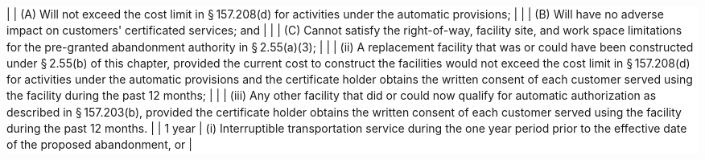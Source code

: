 |            |               (A) Will not exceed the cost limit in &#167;&#8201;157.208(d) for activities under the automatic provisions;                                                                                                                                                                                                                                                                                                                                                                                                                                                                                                                                                                                                                                                                                                                                                                                       |
|            |               (B) Will have no adverse impact on customers' certificated services; and                                                                                                                                                                                                                                                                                                                                                                                                                                                                                                                                                                                                                                                                                                                                                                                                                           |
|            |               (C) Cannot satisfy the right-of-way, facility site, and work space limitations for the pre-granted abandonment authority in &#167;&#8201;2.55(a)(3);                                                                                                                                                                                                                                                                                                                                                                                                                                                                                                                                                                                                                                                                                                                                               |
|            |               (ii) A replacement facility that was or could have been constructed under &#167;&#8201;2.55(b) of this chapter, provided the current cost to construct the facilities would not exceed the cost limit in &#167;&#8201;157.208(d) for activities under the automatic provisions and the certificate holder obtains the written consent of each customer served using the facility during the past 12 months;                                                                                                                                                                                                                                                                                                                                                                                                                                                                                        |
|            |               (iii) Any other facility that did or could now qualify for automatic authorization as described in &#167;&#8201;157.203(b), provided the certificate holder obtains the written consent of each customer served using the facility during the past 12 months.                                                                                                                                                                                                                                                                                                                                                                                                                                                                                                                                                                                                                                      |
| 1 year     | (i) Interruptible transportation service during the one year period prior to the effective date of the proposed abandonment, or                                                                                                                                                                                                                                                                                                                                                                                                                                                                                                                                                                                                                                                                                                                                                                                  |